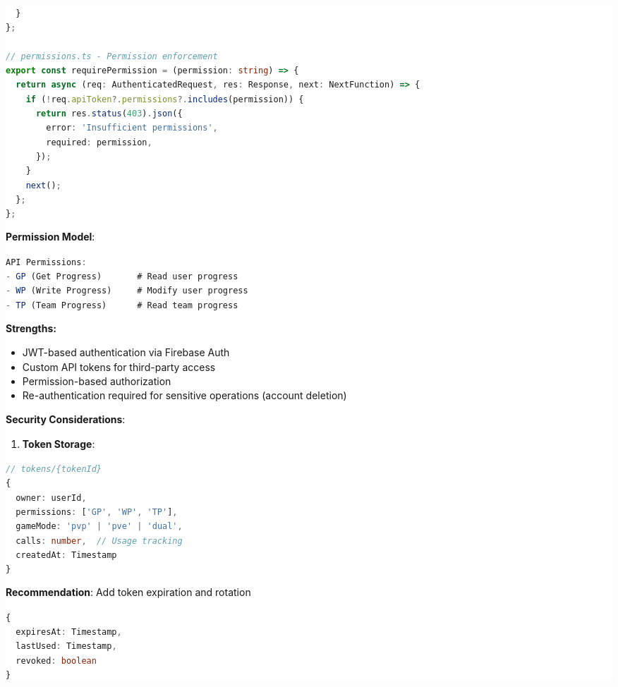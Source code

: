 ```typescript
  }
};

// permissions.ts - Permission enforcement
export const requirePermission = (permission: string) => {
  return async (req: AuthenticatedRequest, res: Response, next: NextFunction) => {
    if (!req.apiToken?.permissions?.includes(permission)) {
      return res.status(403).json({
        error: 'Insufficient permissions',
        required: permission,
      });
    }
    next();
  };
};
```

**Permission Model**:

```typescript
API Permissions:
- GP (Get Progress)       # Read user progress
- WP (Write Progress)     # Modify user progress
- TP (Team Progress)      # Read team progress
```

**Strengths:**

- JWT-based authentication via Firebase Auth
- Custom API tokens for third-party access
- Permission-based authorization
- Re-authentication required for sensitive operations (account deletion)

**Security Considerations**:

1. **Token Storage**:

```typescript
// tokens/{tokenId}
{
  owner: userId,
  permissions: ['GP', 'WP', 'TP'],
  gameMode: 'pvp' | 'pve' | 'dual',
  calls: number,  // Usage tracking
  createdAt: Timestamp
}
```

**Recommendation**: Add token expiration and rotation

```typescript
{
  expiresAt: Timestamp,
  lastUsed: Timestamp,
  revoked: boolean
}
```
